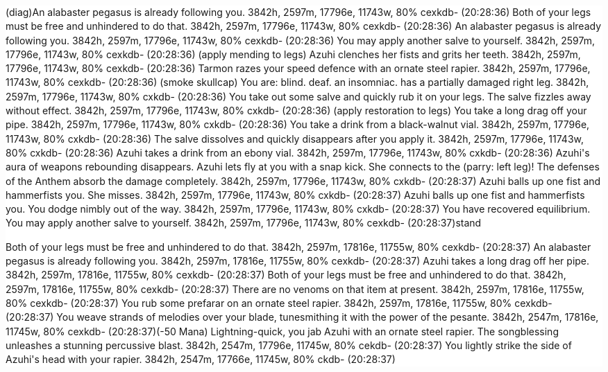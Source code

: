  (diag)An alabaster pegasus is already following you.
3842h, 2597m, 17796e, 11743w, 80% cexkdb-  (20:28:36)
Both of your legs must be free and unhindered to do that.
3842h, 2597m, 17796e, 11743w, 80% cexkdb-  (20:28:36)
An alabaster pegasus is already following you.
3842h, 2597m, 17796e, 11743w, 80% cexkdb-  (20:28:36)
You may apply another salve to yourself.
3842h, 2597m, 17796e, 11743w, 80% cexkdb-  (20:28:36) (apply mending to legs)
Azuhi clenches her fists and grits her teeth.
3842h, 2597m, 17796e, 11743w, 80% cexkdb-  (20:28:36)
Tarmon razes your speed defence with an ornate steel rapier.
3842h, 2597m, 17796e, 11743w, 80% cexkdb-  (20:28:36) (smoke skullcap)
You are:
blind.
deaf.
an insomniac.
has a partially damaged right leg.
3842h, 2597m, 17796e, 11743w, 80% cxkdb-  (20:28:36)
You take out some salve and quickly rub it on your legs.
The salve fizzles away without effect.
3842h, 2597m, 17796e, 11743w, 80% cxkdb-  (20:28:36) (apply restoration to legs)
You take a long drag off your pipe.
3842h, 2597m, 17796e, 11743w, 80% cxkdb-  (20:28:36)
You take a drink from a black-walnut vial.
3842h, 2597m, 17796e, 11743w, 80% cxkdb-  (20:28:36)
The salve dissolves and quickly disappears after you apply it.
3842h, 2597m, 17796e, 11743w, 80% cxkdb-  (20:28:36)
Azuhi takes a drink from an ebony vial.
3842h, 2597m, 17796e, 11743w, 80% cxkdb-  (20:28:36)
Azuhi's aura of weapons rebounding disappears.
Azuhi lets fly at you with a snap kick.
She connects to the (parry: left leg)!
The defenses of the Anthem absorb the damage completely.
3842h, 2597m, 17796e, 11743w, 80% cxkdb-  (20:28:37)
Azuhi balls up one fist and hammerfists you.
She misses.
3842h, 2597m, 17796e, 11743w, 80% cxkdb-  (20:28:37)
Azuhi balls up one fist and hammerfists you.
You dodge nimbly out of the way.
3842h, 2597m, 17796e, 11743w, 80% cxkdb-  (20:28:37)
You have recovered equilibrium.
You may apply another salve to yourself.
3842h, 2597m, 17796e, 11743w, 80% cexkdb-  (20:28:37)stand

Both of your legs must be free and unhindered to do that.
3842h, 2597m, 17816e, 11755w, 80% cexkdb-  (20:28:37)
An alabaster pegasus is already following you.
3842h, 2597m, 17816e, 11755w, 80% cexkdb-  (20:28:37)
Azuhi takes a long drag off her pipe.
3842h, 2597m, 17816e, 11755w, 80% cexkdb-  (20:28:37)
Both of your legs must be free and unhindered to do that.
3842h, 2597m, 17816e, 11755w, 80% cexkdb-  (20:28:37)
There are no venoms on that item at present.
3842h, 2597m, 17816e, 11755w, 80% cexkdb-  (20:28:37)
You rub some prefarar on an ornate steel rapier.
3842h, 2597m, 17816e, 11755w, 80% cexkdb-  (20:28:37)
You weave strands of melodies over your blade, tunesmithing it with the power of
the pesante.
3842h, 2547m, 17816e, 11745w, 80% cexkdb-  (20:28:37)(-50 Mana)
Lightning-quick, you jab Azuhi with an ornate steel rapier.
The songblessing unleashes a stunning percussive blast.
3842h, 2547m, 17796e, 11745w, 80% cekdb-  (20:28:37)
You lightly strike the side of Azuhi's head with your rapier.
3842h, 2547m, 17766e, 11745w, 80% ckdb-  (20:28:37)